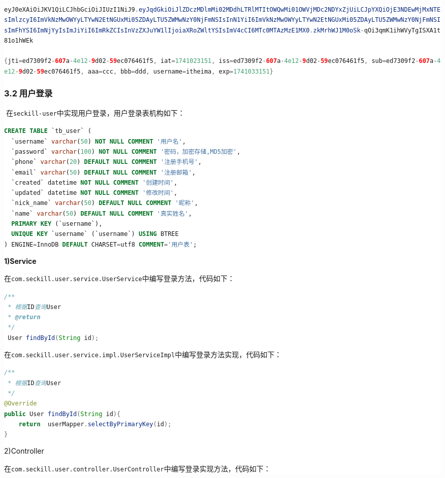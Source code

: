 
```java
eyJ0eXAiOiJKV1QiLCJhbGciOiJIUzI1NiJ9.eyJqdGkiOiJlZDczMDlmMi02MDdhLTRlMTItOWQwMi01OWVjMDc2NDYxZjUiLCJpYXQiOjE3NDEwMjMxNTEsImlzcyI6ImVkNzMwOWYyLTYwN2EtNGUxMi05ZDAyLTU5ZWMwNzY0NjFmNSIsInN1YiI6ImVkNzMwOWYyLTYwN2EtNGUxMi05ZDAyLTU5ZWMwNzY0NjFmNSIsImFhYSI6ImNjYyIsImJiYiI6ImRkZCIsInVzZXJuYW1lIjoiaXRoZWltYSIsImV4cCI6MTc0MTAzMzE1MX0.zkMrhWJ1M0oSk-qOi3qmK1ihWVyTgISXA1t81o1hWEk

{jti=ed7309f2-607a-4e12-9d02-59ec076461f5, iat=1741023151, iss=ed7309f2-607a-4e12-9d02-59ec076461f5, sub=ed7309f2-607a-4e12-9d02-59ec076461f5, aaa=ccc, bbb=ddd, username=itheima, exp=1741033151}
```

### 3.2 用户登录

​        在`seckill-user`中实现用户登录，用户登录表机构如下：

```SQL
CREATE TABLE `tb_user` (
  `username` varchar(50) NOT NULL COMMENT '用户名',
  `password` varchar(100) NOT NULL COMMENT '密码，加密存储,MD5加密',
  `phone` varchar(20) DEFAULT NULL COMMENT '注册手机号',
  `email` varchar(50) DEFAULT NULL COMMENT '注册邮箱',
  `created` datetime NOT NULL COMMENT '创建时间',
  `updated` datetime NOT NULL COMMENT '修改时间',
  `nick_name` varchar(50) DEFAULT NULL COMMENT '昵称',
  `name` varchar(50) DEFAULT NULL COMMENT '真实姓名',
  PRIMARY KEY (`username`),
  UNIQUE KEY `username` (`username`) USING BTREE
) ENGINE=InnoDB DEFAULT CHARSET=utf8 COMMENT='用户表';
```

**1)Service**

在`com.seckill.user.service.UserService`中编写登录方法，代码如下：

```Java
/**
 * 根据ID查询User
 * @return
 */
 User findById(String id);
```

在`com.seckill.user.service.impl.UserServiceImpl`中编写登录方法实现，代码如下：

```Java
/**
 * 根据ID查询User
 */
@Override
public User findById(String id){
    return  userMapper.selectByPrimaryKey(id);
}
```

2)Controller

在`com.seckill.user.controller.UserController`中编写登录实现方法，代码如下：
